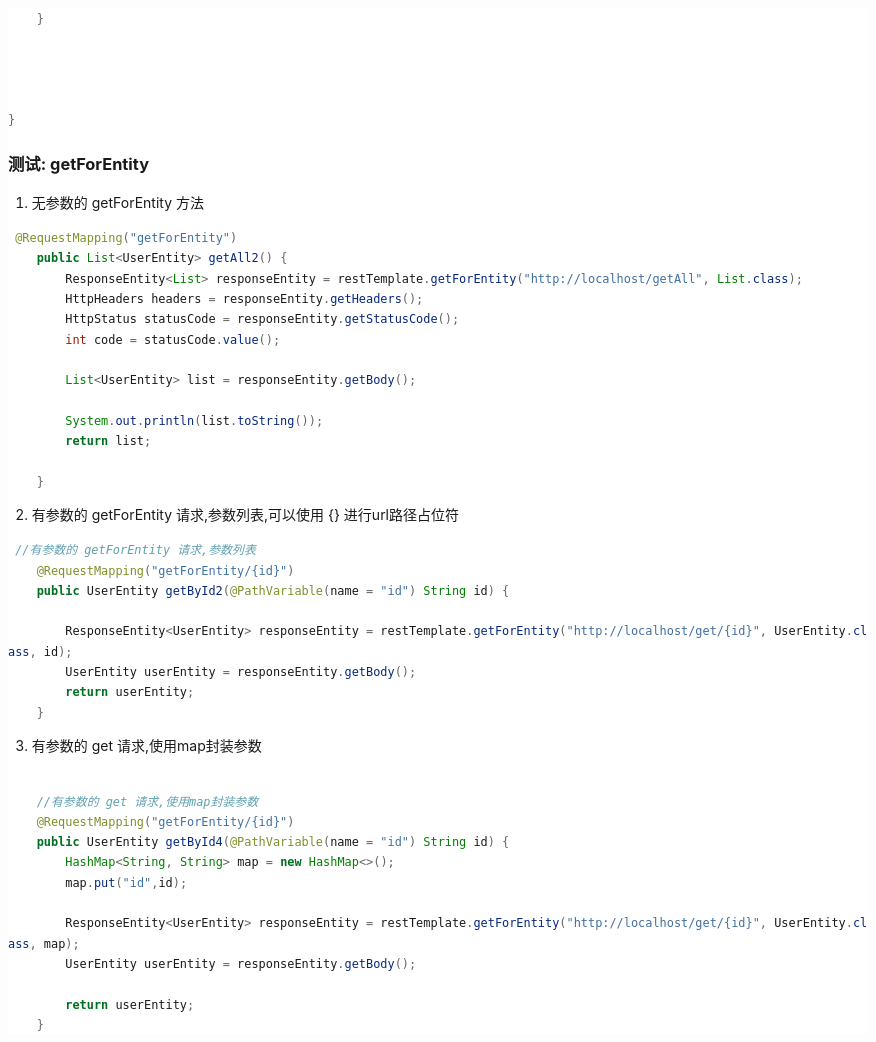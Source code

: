 ```java
    }




}

```

### 测试: getForEntity





1. 无参数的 getForEntity 方法
```java
 @RequestMapping("getForEntity")
    public List<UserEntity> getAll2() {
        ResponseEntity<List> responseEntity = restTemplate.getForEntity("http://localhost/getAll", List.class);
        HttpHeaders headers = responseEntity.getHeaders();
        HttpStatus statusCode = responseEntity.getStatusCode();
        int code = statusCode.value();

        List<UserEntity> list = responseEntity.getBody();

        System.out.println(list.toString());
        return list;

    }
```
2. 有参数的 getForEntity 请求,参数列表,可以使用 {} 进行url路径占位符
```java
 //有参数的 getForEntity 请求,参数列表
    @RequestMapping("getForEntity/{id}")
    public UserEntity getById2(@PathVariable(name = "id") String id) {

        ResponseEntity<UserEntity> responseEntity = restTemplate.getForEntity("http://localhost/get/{id}", UserEntity.class, id);
        UserEntity userEntity = responseEntity.getBody();
        return userEntity;
    }
```

3. 有参数的 get 请求,使用map封装参数
```java

    //有参数的 get 请求,使用map封装参数
    @RequestMapping("getForEntity/{id}")
    public UserEntity getById4(@PathVariable(name = "id") String id) {
        HashMap<String, String> map = new HashMap<>();
        map.put("id",id);

        ResponseEntity<UserEntity> responseEntity = restTemplate.getForEntity("http://localhost/get/{id}", UserEntity.class, map);
        UserEntity userEntity = responseEntity.getBody();

        return userEntity;
    }
```
